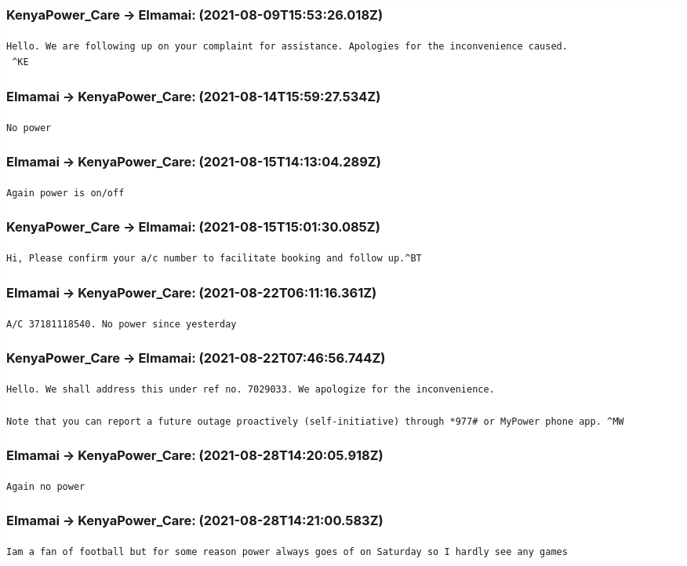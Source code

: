 ### KenyaPower_Care -> EImamai: (2021-08-09T15:53:26.018Z) ###
```
Hello. We are following up on your complaint for assistance. Apologies for the inconvenience caused. 
 ^KE
```

### EImamai -> KenyaPower_Care: (2021-08-14T15:59:27.534Z) ###
```
No power
```

### EImamai -> KenyaPower_Care: (2021-08-15T14:13:04.289Z) ###
```
Again power is on/off
```

### KenyaPower_Care -> EImamai: (2021-08-15T15:01:30.085Z) ###
```
Hi, Please confirm your a/c number to facilitate booking and follow up.^BT
```

### EImamai -> KenyaPower_Care: (2021-08-22T06:11:16.361Z) ###
```
A/C 37181118540. No power since yesterday
```

### KenyaPower_Care -> EImamai: (2021-08-22T07:46:56.744Z) ###
```
Hello. We shall address this under ref no. 7029033. We apologize for the inconvenience. 

Note that you can report a future outage proactively (self-initiative) through *977# or MyPower phone app. ^MW
```

### EImamai -> KenyaPower_Care: (2021-08-28T14:20:05.918Z) ###
```
Again no power
```

### EImamai -> KenyaPower_Care: (2021-08-28T14:21:00.583Z) ###
```
Iam a fan of football but for some reason power always goes of on Saturday so I hardly see any games
```
